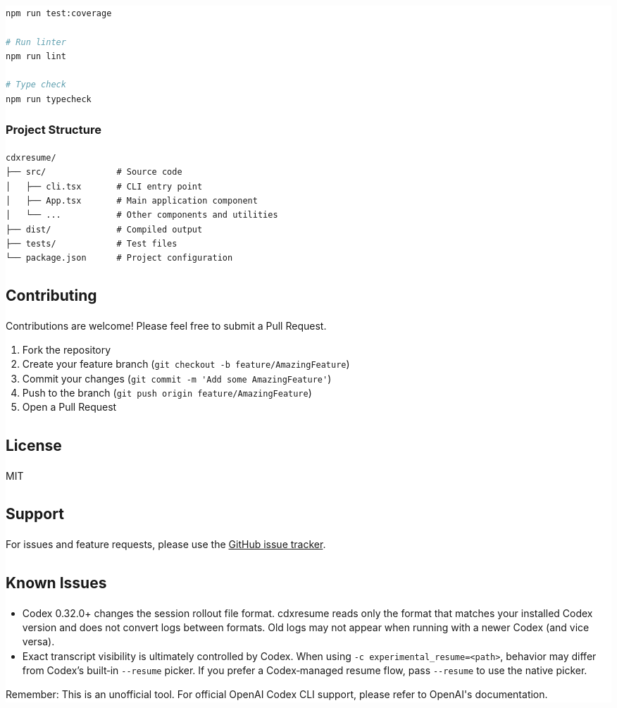 ```bash
npm run test:coverage

# Run linter
npm run lint

# Type check
npm run typecheck
```

### Project Structure

```
cdxresume/
├── src/              # Source code
│   ├── cli.tsx       # CLI entry point
│   ├── App.tsx       # Main application component
│   └── ...           # Other components and utilities
├── dist/             # Compiled output
├── tests/            # Test files
└── package.json      # Project configuration
```

## Contributing

Contributions are welcome! Please feel free to submit a Pull Request.

1. Fork the repository
2. Create your feature branch (`git checkout -b feature/AmazingFeature`)
3. Commit your changes (`git commit -m 'Add some AmazingFeature'`)
4. Push to the branch (`git push origin feature/AmazingFeature`)
5. Open a Pull Request

## License

MIT

## Support

For issues and feature requests, please use the [GitHub issue tracker](https://github.com/sasazame/cdxresume/issues).

## Known Issues

- Codex 0.32.0+ changes the session rollout file format. cdxresume reads only the format that matches your installed Codex version and does not convert logs between formats. Old logs may not appear when running with a newer Codex (and vice versa).
- Exact transcript visibility is ultimately controlled by Codex. When using `-c experimental_resume=<path>`, behavior may differ from Codex’s built‑in `--resume` picker. If you prefer a Codex‑managed resume flow, pass `--resume` to use the native picker.

Remember: This is an unofficial tool. For official OpenAI Codex CLI support, please refer to OpenAI's documentation.
